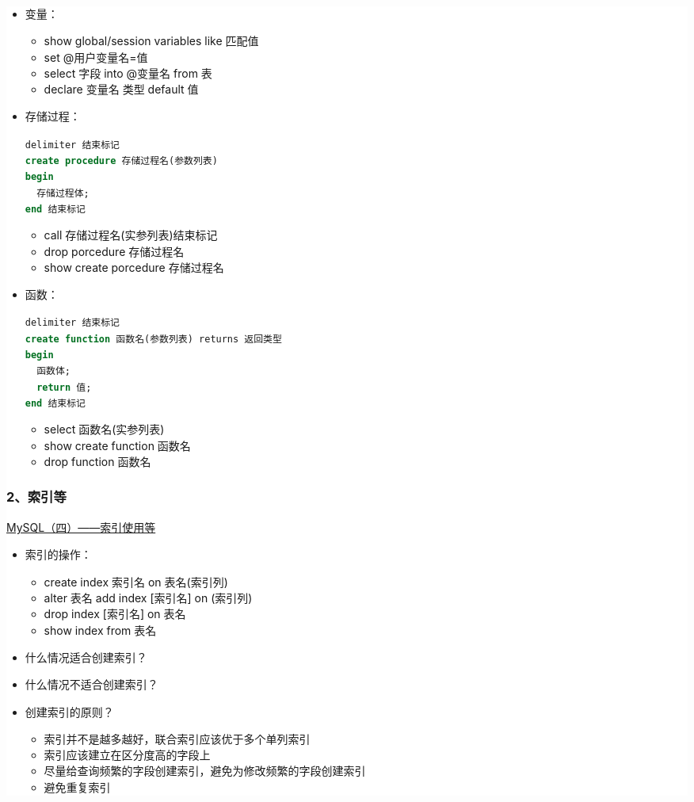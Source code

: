 - 变量：

  - show global/session variables like 匹配值
  - set @用户变量名=值
  - select 字段 into @变量名 from 表
  - declare 变量名 类型 default 值

- 存储过程：

  ```sql
  delimiter 结束标记
  create procedure 存储过程名(参数列表)
  begin
  	存储过程体;
  end 结束标记
  ```

  - call 存储过程名(实参列表)结束标记
  - drop porcedure 存储过程名
  - show create porcedure 存储过程名

- 函数：

  ```sql
  delimiter 结束标记
  create function 函数名(参数列表) returns 返回类型
  begin
  	函数体;
  	return 值;
  end 结束标记
  ```

  - select 函数名(实参列表)
  - show create function 函数名
  - drop function 函数名

### 2、索引等

[MySQL（四）——索引使用等](https://www.cnblogs.com/iwehdio/p/13933847.html)

- 索引的操作：

  - create index 索引名 on 表名(索引列)
  - alter 表名 add index [索引名] on (索引列)
  - drop index [索引名] on 表名
  - show index from 表名

- 什么情况适合创建索引？

- 什么情况不适合创建索引？

- 创建索引的原则？

  - 索引并不是越多越好，联合索引应该优于多个单列索引
  - 索引应该建立在区分度高的字段上
  - 尽量给查询频繁的字段创建索引，避免为修改频繁的字段创建索引
  - 避免重复索引
